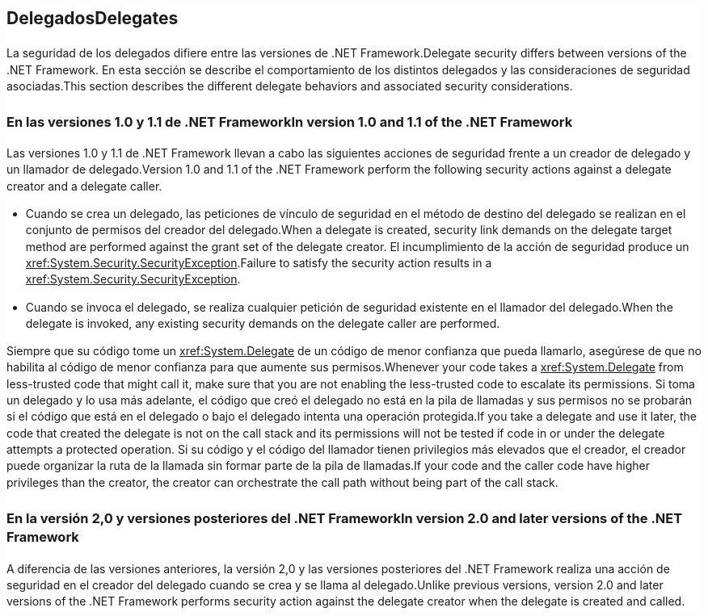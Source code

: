 ## <a name="delegates"></a><span data-ttu-id="16af8-109">Delegados</span><span class="sxs-lookup"><span data-stu-id="16af8-109">Delegates</span></span>  
 <span data-ttu-id="16af8-110">La seguridad de los delegados difiere entre las versiones de .NET Framework.</span><span class="sxs-lookup"><span data-stu-id="16af8-110">Delegate security differs between versions of the .NET Framework.</span></span>  <span data-ttu-id="16af8-111">En esta sección se describe el comportamiento de los distintos delegados y las consideraciones de seguridad asociadas.</span><span class="sxs-lookup"><span data-stu-id="16af8-111">This section describes the different delegate behaviors and associated security considerations.</span></span>  
  
### <a name="in-version-10-and-11-of-the-net-framework"></a><span data-ttu-id="16af8-112">En las versiones 1.0 y 1.1 de .NET Framework</span><span class="sxs-lookup"><span data-stu-id="16af8-112">In version 1.0 and 1.1 of the .NET Framework</span></span>  
 <span data-ttu-id="16af8-113">Las versiones 1.0 y 1.1 de .NET Framework llevan a cabo las siguientes acciones de seguridad frente a un creador de delegado y un llamador de delegado.</span><span class="sxs-lookup"><span data-stu-id="16af8-113">Version 1.0 and 1.1 of the .NET Framework perform the following security actions against a delegate creator and a delegate caller.</span></span>  
  
- <span data-ttu-id="16af8-114">Cuando se crea un delegado, las peticiones de vínculo de seguridad en el método de destino del delegado se realizan en el conjunto de permisos del creador del delegado.</span><span class="sxs-lookup"><span data-stu-id="16af8-114">When a delegate is created, security link demands on the delegate target method are performed against the grant set of the delegate creator.</span></span>  <span data-ttu-id="16af8-115">El incumplimiento de la acción de seguridad produce un <xref:System.Security.SecurityException>.</span><span class="sxs-lookup"><span data-stu-id="16af8-115">Failure to satisfy the security action results in a <xref:System.Security.SecurityException>.</span></span>  
  
- <span data-ttu-id="16af8-116">Cuando se invoca el delegado, se realiza cualquier petición de seguridad existente en el llamador del delegado.</span><span class="sxs-lookup"><span data-stu-id="16af8-116">When the delegate is invoked, any existing security demands on the delegate caller are performed.</span></span>  
  
 <span data-ttu-id="16af8-117">Siempre que su código tome un <xref:System.Delegate> de un código de menor confianza que pueda llamarlo, asegúrese de que no habilita al código de menor confianza para que aumente sus permisos.</span><span class="sxs-lookup"><span data-stu-id="16af8-117">Whenever your code takes a <xref:System.Delegate> from less-trusted code that might call it, make sure that you are not enabling the less-trusted code to escalate its permissions.</span></span> <span data-ttu-id="16af8-118">Si toma un delegado y lo usa más adelante, el código que creó el delegado no está en la pila de llamadas y sus permisos no se probarán si el código que está en el delegado o bajo el delegado intenta una operación protegida.</span><span class="sxs-lookup"><span data-stu-id="16af8-118">If you take a delegate and use it later, the code that created the delegate is not on the call stack and its permissions will not be tested if code in or under the delegate attempts a protected operation.</span></span> <span data-ttu-id="16af8-119">Si su código y el código del llamador tienen privilegios más elevados que el creador, el creador puede organizar la ruta de la llamada sin formar parte de la pila de llamadas.</span><span class="sxs-lookup"><span data-stu-id="16af8-119">If your code and the caller code have higher privileges than the creator, the creator can orchestrate the call path without being part of the call stack.</span></span>  
  
### <a name="in-version-20-and-later-versions-of-the-net-framework"></a><span data-ttu-id="16af8-120">En la versión 2,0 y versiones posteriores del .NET Framework</span><span class="sxs-lookup"><span data-stu-id="16af8-120">In version 2.0 and later versions of the .NET Framework</span></span>  
 <span data-ttu-id="16af8-121">A diferencia de las versiones anteriores, la versión 2,0 y las versiones posteriores del .NET Framework realiza una acción de seguridad en el creador del delegado cuando se crea y se llama al delegado.</span><span class="sxs-lookup"><span data-stu-id="16af8-121">Unlike previous versions, version 2.0 and later versions of the .NET Framework performs security action against the delegate creator when the delegate is created and called.</span></span>  
  